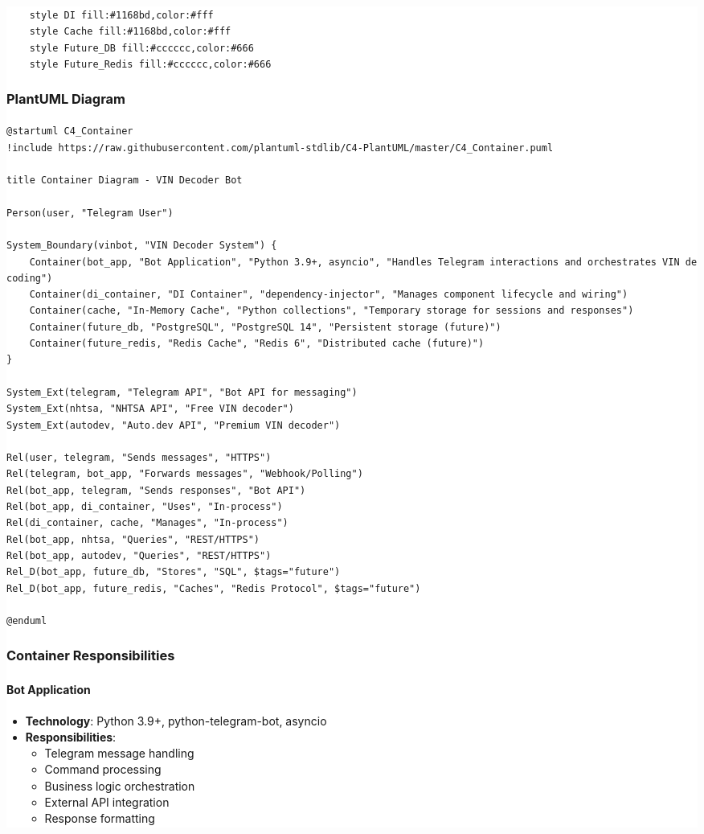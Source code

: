 ```mermaid
    style DI fill:#1168bd,color:#fff
    style Cache fill:#1168bd,color:#fff
    style Future_DB fill:#cccccc,color:#666
    style Future_Redis fill:#cccccc,color:#666
```

### PlantUML Diagram
```plantuml
@startuml C4_Container
!include https://raw.githubusercontent.com/plantuml-stdlib/C4-PlantUML/master/C4_Container.puml

title Container Diagram - VIN Decoder Bot

Person(user, "Telegram User")

System_Boundary(vinbot, "VIN Decoder System") {
    Container(bot_app, "Bot Application", "Python 3.9+, asyncio", "Handles Telegram interactions and orchestrates VIN decoding")
    Container(di_container, "DI Container", "dependency-injector", "Manages component lifecycle and wiring")
    Container(cache, "In-Memory Cache", "Python collections", "Temporary storage for sessions and responses")
    Container(future_db, "PostgreSQL", "PostgreSQL 14", "Persistent storage (future)")
    Container(future_redis, "Redis Cache", "Redis 6", "Distributed cache (future)")
}

System_Ext(telegram, "Telegram API", "Bot API for messaging")
System_Ext(nhtsa, "NHTSA API", "Free VIN decoder")
System_Ext(autodev, "Auto.dev API", "Premium VIN decoder")

Rel(user, telegram, "Sends messages", "HTTPS")
Rel(telegram, bot_app, "Forwards messages", "Webhook/Polling")
Rel(bot_app, telegram, "Sends responses", "Bot API")
Rel(bot_app, di_container, "Uses", "In-process")
Rel(di_container, cache, "Manages", "In-process")
Rel(bot_app, nhtsa, "Queries", "REST/HTTPS")
Rel(bot_app, autodev, "Queries", "REST/HTTPS")
Rel_D(bot_app, future_db, "Stores", "SQL", $tags="future")
Rel_D(bot_app, future_redis, "Caches", "Redis Protocol", $tags="future")

@enduml
```

### Container Responsibilities

#### Bot Application
- **Technology**: Python 3.9+, python-telegram-bot, asyncio
- **Responsibilities**:
  - Telegram message handling
  - Command processing
  - Business logic orchestration
  - External API integration
  - Response formatting
